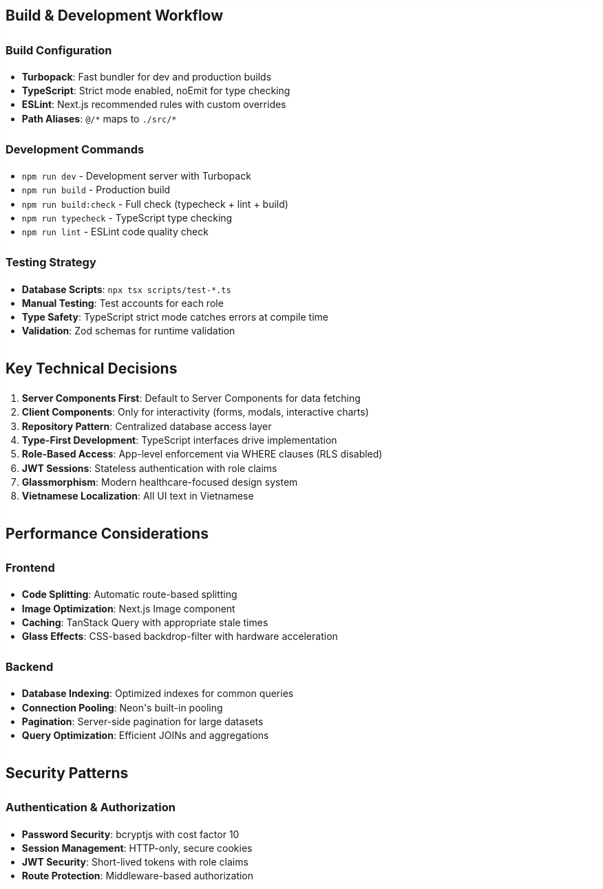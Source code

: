 ## Build & Development Workflow
### Build Configuration
- **Turbopack**: Fast bundler for dev and production builds
- **TypeScript**: Strict mode enabled, noEmit for type checking
- **ESLint**: Next.js recommended rules with custom overrides
- **Path Aliases**: `@/*` maps to `./src/*`

### Development Commands
- `npm run dev` - Development server with Turbopack
- `npm run build` - Production build
- `npm run build:check` - Full check (typecheck + lint + build)
- `npm run typecheck` - TypeScript type checking
- `npm run lint` - ESLint code quality check

### Testing Strategy
- **Database Scripts**: `npx tsx scripts/test-*.ts`
- **Manual Testing**: Test accounts for each role
- **Type Safety**: TypeScript strict mode catches errors at compile time
- **Validation**: Zod schemas for runtime validation

## Key Technical Decisions
1. **Server Components First**: Default to Server Components for data fetching
2. **Client Components**: Only for interactivity (forms, modals, interactive charts)
3. **Repository Pattern**: Centralized database access layer
4. **Type-First Development**: TypeScript interfaces drive implementation
5. **Role-Based Access**: App-level enforcement via WHERE clauses (RLS disabled)
6. **JWT Sessions**: Stateless authentication with role claims
7. **Glassmorphism**: Modern healthcare-focused design system
8. **Vietnamese Localization**: All UI text in Vietnamese

## Performance Considerations
### Frontend
- **Code Splitting**: Automatic route-based splitting
- **Image Optimization**: Next.js Image component
- **Caching**: TanStack Query with appropriate stale times
- **Glass Effects**: CSS-based backdrop-filter with hardware acceleration

### Backend
- **Database Indexing**: Optimized indexes for common queries
- **Connection Pooling**: Neon's built-in pooling
- **Pagination**: Server-side pagination for large datasets
- **Query Optimization**: Efficient JOINs and aggregations

## Security Patterns
### Authentication & Authorization
- **Password Security**: bcryptjs with cost factor 10
- **Session Management**: HTTP-only, secure cookies
- **JWT Security**: Short-lived tokens with role claims
- **Route Protection**: Middleware-based authorization
